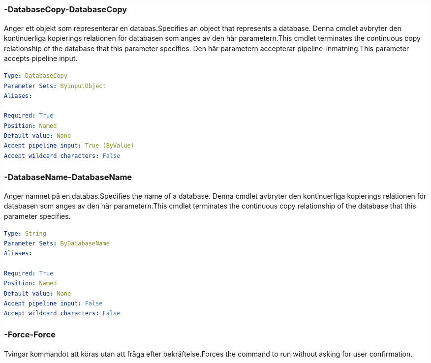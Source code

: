 ### <span data-ttu-id="da03d-129">-DatabaseCopy</span><span class="sxs-lookup"><span data-stu-id="da03d-129">-DatabaseCopy</span></span>
<span data-ttu-id="da03d-130">Anger ett objekt som representerar en databas.</span><span class="sxs-lookup"><span data-stu-id="da03d-130">Specifies an object that represents a database.</span></span>
<span data-ttu-id="da03d-131">Denna cmdlet avbryter den kontinuerliga kopierings relationen för databasen som anges av den här parametern.</span><span class="sxs-lookup"><span data-stu-id="da03d-131">This cmdlet terminates the continuous copy relationship of the database that this parameter specifies.</span></span>
<span data-ttu-id="da03d-132">Den här parametern accepterar pipeline-inmatning.</span><span class="sxs-lookup"><span data-stu-id="da03d-132">This parameter accepts pipeline input.</span></span>

```yaml
Type: DatabaseCopy
Parameter Sets: ByInputObject
Aliases: 

Required: True
Position: Named
Default value: None
Accept pipeline input: True (ByValue)
Accept wildcard characters: False
```

### <span data-ttu-id="da03d-133">-DatabaseName</span><span class="sxs-lookup"><span data-stu-id="da03d-133">-DatabaseName</span></span>
<span data-ttu-id="da03d-134">Anger namnet på en databas.</span><span class="sxs-lookup"><span data-stu-id="da03d-134">Specifies the name of a database.</span></span>
<span data-ttu-id="da03d-135">Denna cmdlet avbryter den kontinuerliga kopierings relationen för databasen som anges av den här parametern.</span><span class="sxs-lookup"><span data-stu-id="da03d-135">This cmdlet terminates the continuous copy relationship of the database that this parameter specifies.</span></span>

```yaml
Type: String
Parameter Sets: ByDatabaseName
Aliases: 

Required: True
Position: Named
Default value: None
Accept pipeline input: False
Accept wildcard characters: False
```

### <span data-ttu-id="da03d-136">-Force</span><span class="sxs-lookup"><span data-stu-id="da03d-136">-Force</span></span>
<span data-ttu-id="da03d-137">Tvingar kommandot att köras utan att fråga efter bekräftelse.</span><span class="sxs-lookup"><span data-stu-id="da03d-137">Forces the command to run without asking for user confirmation.</span></span>
